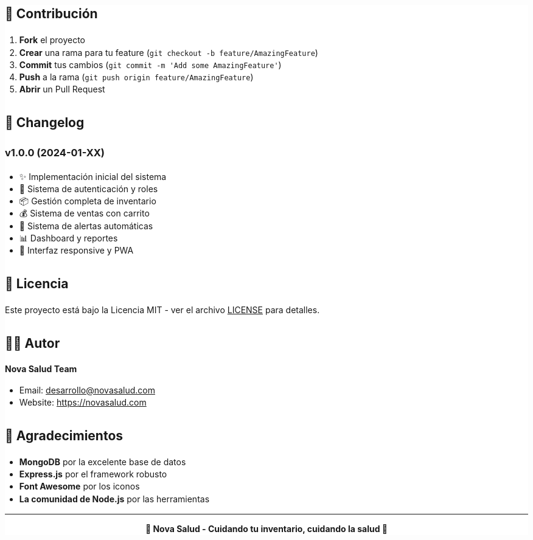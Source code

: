 ## 🤝 Contribución

1. **Fork** el proyecto
2. **Crear** una rama para tu feature (`git checkout -b feature/AmazingFeature`)
3. **Commit** tus cambios (`git commit -m 'Add some AmazingFeature'`)
4. **Push** a la rama (`git push origin feature/AmazingFeature`)
5. **Abrir** un Pull Request

## 📝 Changelog

### v1.0.0 (2024-01-XX)
- ✨ Implementación inicial del sistema
- 👥 Sistema de autenticación y roles
- 📦 Gestión completa de inventario
- 💰 Sistema de ventas con carrito
- 🚨 Sistema de alertas automáticas
- 📊 Dashboard y reportes
- 📱 Interfaz responsive y PWA

## 📄 Licencia

Este proyecto está bajo la Licencia MIT - ver el archivo [LICENSE](LICENSE) para detalles.

## 👨‍💻 Autor

**Nova Salud Team**
- Email: desarrollo@novasalud.com
- Website: https://novasalud.com

## 🙏 Agradecimientos

- **MongoDB** por la excelente base de datos
- **Express.js** por el framework robusto
- **Font Awesome** por los iconos
- **La comunidad de Node.js** por las herramientas

---

<div align="center">
  <strong>🏥 Nova Salud - Cuidando tu inventario, cuidando la salud 🏥</strong>
</div>